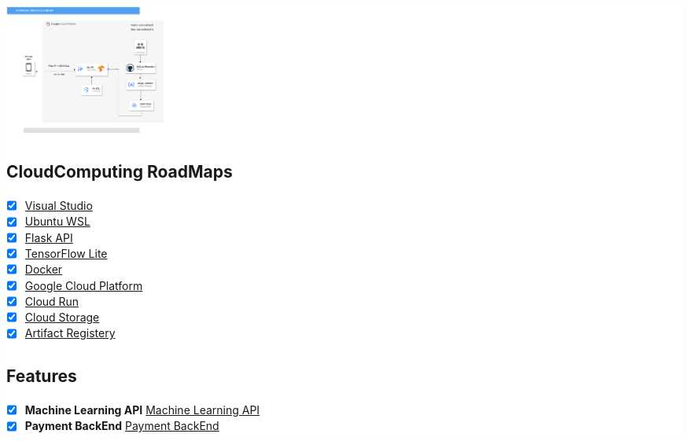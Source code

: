   <img src="assets/Documentation/Architecture_ KidCare ML API.png" width="200">
</p>

## CloudComputing RoadMaps
- [x] [Visual Studio](https://code.visualstudio.com/)
- [x] [Ubuntu WSL](https://apps.microsoft.com/detail/9PDXGNCFSCZV?hl=neutral&gl=ID&ocid=pdpshare)
- [x] [Flask API](https://flask.palletsprojects.com/en/stable/)
- [x] [TensorFlow Lite](https://www.tensorflow.org/api_docs/python/tf/lite)
- [x] [Docker](https://docs.docker.com/reference/dockerfile)
- [x] [Google Cloud Platform](https://cloud.google.com)
- [x] [Cloud Run](https://cloud.google.com/run?hl=en)
- [x] [Cloud Storage](https://cloud.google.com/storage?hl=en)
- [x] [Artifact Registery](https://cloud.google.com/artifact-registry/docs?hl=idhttps://cloud.google.com/artifact-registry/docs?hl=id)

## Features
- [x] **Machine Learning API** [Machine Learning API](https://github.com/KidCare-Capstone-Project/Cloud_computing/tree/main/MachineLearning_API)
- [x] **Payment BackEnd** [Payment BackEnd](https://github.com/KidCare-Capstone-Project/Cloud_computing/tree/main/BackEnd_Payment_API)
